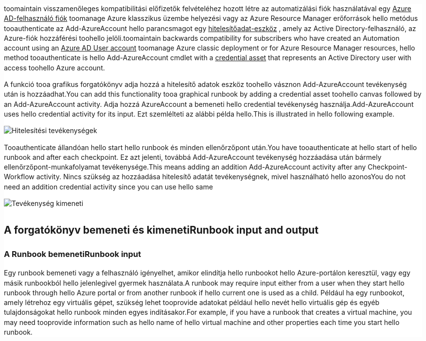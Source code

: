 <span data-ttu-id="c72e9-375">toomaintain visszamenőleges kompatibilitási előfizetők felvételéhez hozott létre az automatizálási fiók használatával egy [Azure AD-felhasználó fiók](automation-create-aduser-account.md) toomanage Azure klasszikus üzembe helyezési vagy az Azure Resource Manager erőforrások hello metódus tooauthenticate az Add-AzureAccount hello parancsmagot egy [hitelesítőadat-eszköz](automation-credentials.md) , amely az Active Directory-felhasználó, az Azure-fiók hozzáférési toohello jelöli.</span><span class="sxs-lookup"><span data-stu-id="c72e9-375">toomaintain backwards compatibility for subscribers who have created an Automation account using an [Azure AD User account](automation-create-aduser-account.md) toomanage Azure classic deployment or for Azure Resource Manager resources, hello method tooauthenticate is hello Add-AzureAccount cmdlet with a [credential asset](automation-credentials.md) that represents an Active Directory user with access toohello Azure account.</span></span>

<span data-ttu-id="c72e9-376">A funkció tooa grafikus forgatókönyv adja hozzá a hitelesítő adatok eszköz toohello vásznon Add-AzureAccount tevékenység után is hozzáadhat.</span><span class="sxs-lookup"><span data-stu-id="c72e9-376">You can add this functionality tooa graphical runbook by adding a credential asset toohello canvas followed by an Add-AzureAccount activity.</span></span>  <span data-ttu-id="c72e9-377">Adja hozzá AzureAccount a bemeneti hello credential tevékenység használja.</span><span class="sxs-lookup"><span data-stu-id="c72e9-377">Add-AzureAccount uses hello credential activity for its input.</span></span>  <span data-ttu-id="c72e9-378">Ezt szemlélteti az alábbi példa hello.</span><span class="sxs-lookup"><span data-stu-id="c72e9-378">This is illustrated in hello following example.</span></span>

![Hitelesítési tevékenységek](media/automation-graphical-authoring-intro/authentication-activities.png)

<span data-ttu-id="c72e9-380">Tooauthenticate állandóan hello start hello runbook és minden ellenőrzőpont után.</span><span class="sxs-lookup"><span data-stu-id="c72e9-380">You have tooauthenticate at hello start of hello runbook and after each checkpoint.</span></span>  <span data-ttu-id="c72e9-381">Ez azt jelenti, továbbá Add-AzureAccount tevékenység hozzáadása után bármely ellenőrzőpont-munkafolyamat tevékenysége.</span><span class="sxs-lookup"><span data-stu-id="c72e9-381">This means adding an addition Add-AzureAccount activity after any Checkpoint-Workflow activity.</span></span> <span data-ttu-id="c72e9-382">Nincs szükség az hozzáadása hitelesítő adatát tevékenységnek, mivel használható hello azonos</span><span class="sxs-lookup"><span data-stu-id="c72e9-382">You do not need an addition credential activity since you can use hello same</span></span> 

![Tevékenység kimeneti](media/automation-graphical-authoring-intro/authentication-activity-output.png)

## <a name="runbook-input-and-output"></a><span data-ttu-id="c72e9-384">A forgatókönyv bemeneti és kimeneti</span><span class="sxs-lookup"><span data-stu-id="c72e9-384">Runbook input and output</span></span>
### <a name="runbook-input"></a><span data-ttu-id="c72e9-385">A Runbook bemeneti</span><span class="sxs-lookup"><span data-stu-id="c72e9-385">Runbook input</span></span>
<span data-ttu-id="c72e9-386">Egy runbook bemeneti vagy a felhasználó igényelhet, amikor elindítja hello runbookot hello Azure-portálon keresztül, vagy egy másik runbookból hello jelenlegivel gyermek használata.</span><span class="sxs-lookup"><span data-stu-id="c72e9-386">A runbook may require input either from a user when they start hello runbook through hello Azure portal or from another runbook if hello current one is used as a child.</span></span>
<span data-ttu-id="c72e9-387">Például ha egy runbookot, amely létrehoz egy virtuális gépet, szükség lehet tooprovide adatokat például hello nevét hello virtuális gép és egyéb tulajdonságokat hello runbook minden egyes indításakor.</span><span class="sxs-lookup"><span data-stu-id="c72e9-387">For example, if you have a runbook that creates a virtual machine, you may need tooprovide information such as hello name of hello virtual machine and other properties each time you start hello runbook.</span></span>  

